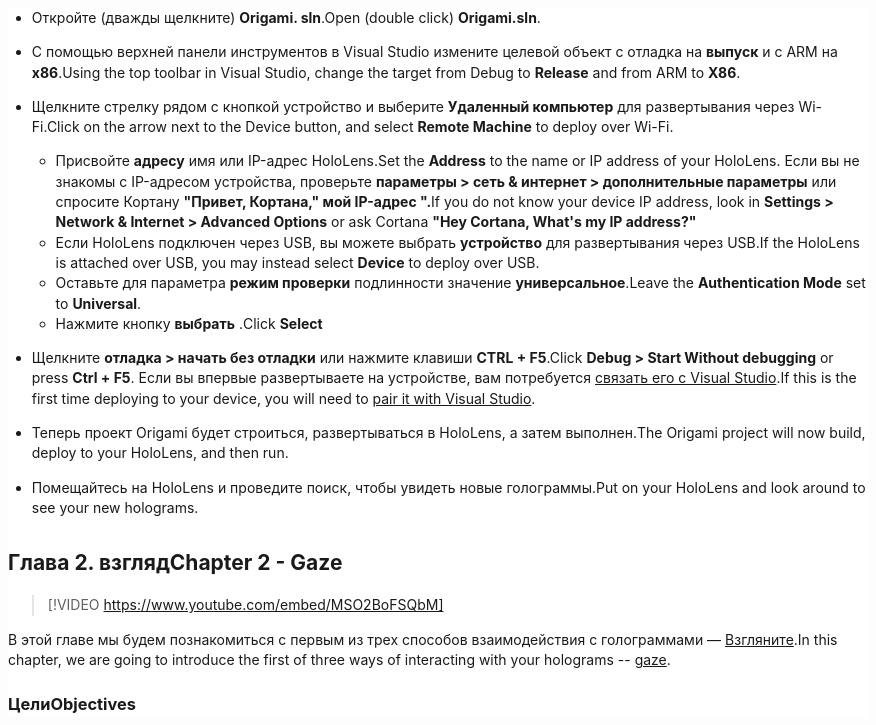 * <span data-ttu-id="ca51c-178">Откройте (дважды щелкните) **Origami. sln**.</span><span class="sxs-lookup"><span data-stu-id="ca51c-178">Open (double click) **Origami.sln**.</span></span>
* <span data-ttu-id="ca51c-179">С помощью верхней панели инструментов в Visual Studio измените целевой объект с отладка на **выпуск** и с ARM на **x86**.</span><span class="sxs-lookup"><span data-stu-id="ca51c-179">Using the top toolbar in Visual Studio, change the target from Debug to **Release** and from ARM to **X86**.</span></span>
* <span data-ttu-id="ca51c-180">Щелкните стрелку рядом с кнопкой устройство и выберите **Удаленный компьютер** для развертывания через Wi-Fi.</span><span class="sxs-lookup"><span data-stu-id="ca51c-180">Click on the arrow next to the Device button, and select **Remote Machine** to deploy over Wi-Fi.</span></span>
  * <span data-ttu-id="ca51c-181">Присвойте **адресу** имя или IP-адрес HoloLens.</span><span class="sxs-lookup"><span data-stu-id="ca51c-181">Set the **Address** to the name or IP address of your HoloLens.</span></span> <span data-ttu-id="ca51c-182">Если вы не знакомы с IP-адресом устройства, проверьте **параметры > сеть & интернет > дополнительные параметры** или спросите Кортану **"Привет, Кортана," мой IP-адрес ".**</span><span class="sxs-lookup"><span data-stu-id="ca51c-182">If you do not know your device IP address, look in **Settings > Network & Internet > Advanced Options** or ask Cortana **"Hey Cortana, What's my IP address?"**</span></span>
  * <span data-ttu-id="ca51c-183">Если HoloLens подключен через USB, вы можете выбрать **устройство** для развертывания через USB.</span><span class="sxs-lookup"><span data-stu-id="ca51c-183">If the HoloLens is attached over USB, you may instead select **Device** to deploy over USB.</span></span>
  * <span data-ttu-id="ca51c-184">Оставьте для параметра **режим проверки** подлинности значение **универсальное**.</span><span class="sxs-lookup"><span data-stu-id="ca51c-184">Leave the **Authentication Mode** set to **Universal**.</span></span>
  * <span data-ttu-id="ca51c-185">Нажмите кнопку **выбрать** .</span><span class="sxs-lookup"><span data-stu-id="ca51c-185">Click **Select**</span></span>

* <span data-ttu-id="ca51c-186">Щелкните **отладка > начать без отладки** или нажмите клавиши **CTRL + F5**.</span><span class="sxs-lookup"><span data-stu-id="ca51c-186">Click **Debug > Start Without debugging** or press **Ctrl + F5**.</span></span> <span data-ttu-id="ca51c-187">Если вы впервые развертываете на устройстве, вам потребуется [связать его с Visual Studio](using-visual-studio.md#pairing-your-device-hololens-(1st-gen)).</span><span class="sxs-lookup"><span data-stu-id="ca51c-187">If this is the first time deploying to your device, you will need to [pair it with Visual Studio](using-visual-studio.md#pairing-your-device-hololens-(1st-gen)).</span></span>

* <span data-ttu-id="ca51c-188">Теперь проект Origami будет строиться, развертываться в HoloLens, а затем выполнен.</span><span class="sxs-lookup"><span data-stu-id="ca51c-188">The Origami project will now build, deploy to your HoloLens, and then run.</span></span>
* <span data-ttu-id="ca51c-189">Помещайтесь на HoloLens и проведите поиск, чтобы увидеть новые голограммы.</span><span class="sxs-lookup"><span data-stu-id="ca51c-189">Put on your HoloLens and look around to see your new holograms.</span></span>

## <a name="chapter-2---gaze"></a><span data-ttu-id="ca51c-190">Глава 2. взгляд</span><span class="sxs-lookup"><span data-stu-id="ca51c-190">Chapter 2 - Gaze</span></span>

>[!VIDEO https://www.youtube.com/embed/MSO2BoFSQbM]

<span data-ttu-id="ca51c-191">В этой главе мы будем познакомиться с первым из трех способов взаимодействия с голограммами — [Взгляните](gaze.md).</span><span class="sxs-lookup"><span data-stu-id="ca51c-191">In this chapter, we are going to introduce the first of three ways of interacting with your holograms -- [gaze](gaze.md).</span></span>

### <a name="objectives"></a><span data-ttu-id="ca51c-192">Цели</span><span class="sxs-lookup"><span data-stu-id="ca51c-192">Objectives</span></span>
